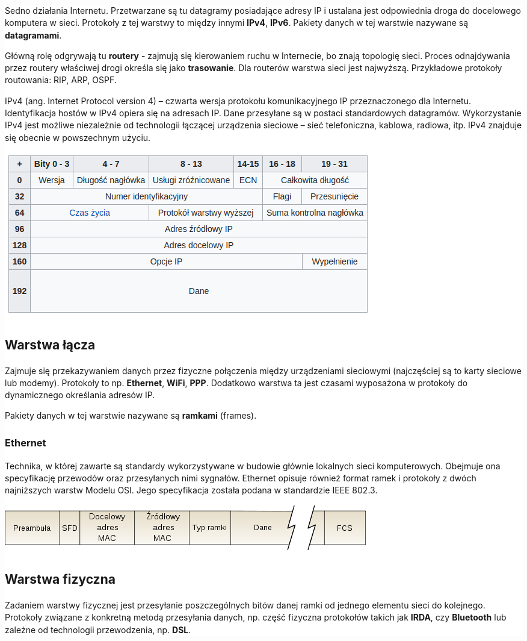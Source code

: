 Sedno działania Internetu. Przetwarzane są tu datagramy posiadające adresy IP i ustalana jest odpowiednia droga do docelowego komputera w sieci. Protokoły z tej warstwy to między innymi **IPv4**, **IPv6**. Pakiety danych w tej warstwie nazywane są **datagramami**.

Główną rolę odgrywają tu **routery** - zajmują się kierowaniem ruchu w Internecie, bo znają topologię sieci. Proces odnajdywania przez routery właściwej drogi określa się jako **trasowanie**. Dla routerów warstwa sieci jest najwyższą. Przykładowe protokoły routowania: RIP, ARP, OSPF. 

IPv4 (ang. Internet Protocol version 4) – czwarta wersja protokołu komunikacyjnego IP przeznaczonego dla Internetu. Identyfikacja hostów w IPv4 opiera się na adresach IP. Dane przesyłane są w postaci standardowych datagramów. Wykorzystanie IPv4 jest możliwe niezależnie od technologii łączącej urządzenia sieciowe – sieć telefoniczna, kablowa, radiowa, itp. IPv4 znajduje się obecnie w powszechnym użyciu. 

![](../../resources/III.4.1piv4.png)

## Warstwa łącza
Zajmuje się przekazywaniem danych przez fizyczne połączenia między urządzeniami sieciowymi (najczęściej są to karty sieciowe lub modemy). Protokoły to np. **Ethernet**, **WiFi**, **PPP**. Dodatkowo warstwa ta jest czasami wyposażona w protokoły do dynamicznego określania adresów IP.

Pakiety danych w tej warstwie nazywane są **ramkami** (frames).

### Ethernet
Technika, w której zawarte są standardy wykorzystywane w budowie głównie lokalnych sieci komputerowych. Obejmuje ona specyfikację przewodów oraz przesyłanych nimi sygnałów. Ethernet opisuje również format ramek i protokoły z dwóch najniższych warstw Modelu OSI. Jego specyfikacja została podana w standardzie IEEE 802.3.

![Ramka](../../resources/III.4.1ramka.png)
 
## Warstwa fizyczna
Zadaniem warstwy fizycznej jest przesyłanie poszczególnych bitów danej ramki od jednego elementu sieci do kolejnego. Protokoły związane z konkretną metodą przesyłania danych, np. część fizyczna protokołów takich jak **IRDA**, czy **Bluetooth** lub zależne od technologii przewodzenia, np. **DSL**.
